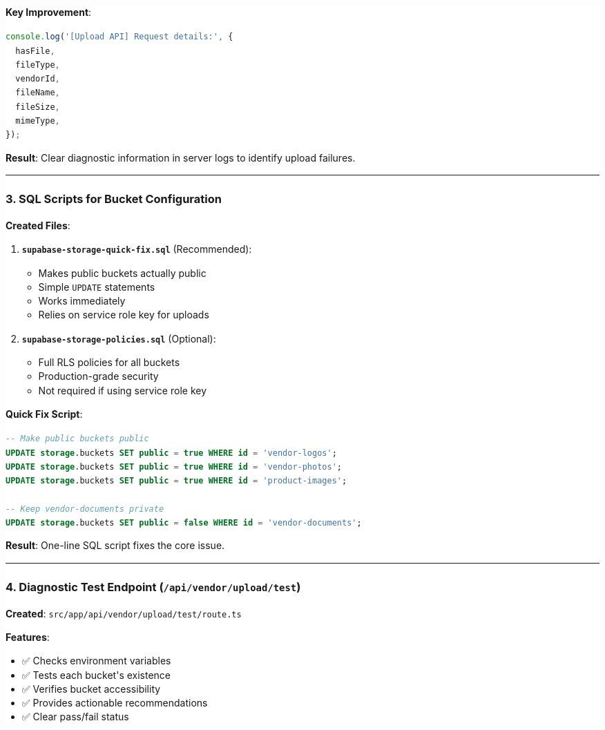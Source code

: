 **Key Improvement**:
```typescript
console.log('[Upload API] Request details:', {
  hasFile,
  fileType,
  vendorId,
  fileName,
  fileSize,
  mimeType,
});
```

**Result**: Clear diagnostic information in server logs to identify upload failures.

---

### 3. SQL Scripts for Bucket Configuration

**Created Files**:
1. **`supabase-storage-quick-fix.sql`** (Recommended):
   - Makes public buckets actually public
   - Simple `UPDATE` statements
   - Works immediately
   - Relies on service role key for uploads

2. **`supabase-storage-policies.sql`** (Optional):
   - Full RLS policies for all buckets
   - Production-grade security
   - Not required if using service role key

**Quick Fix Script**:
```sql
-- Make public buckets public
UPDATE storage.buckets SET public = true WHERE id = 'vendor-logos';
UPDATE storage.buckets SET public = true WHERE id = 'vendor-photos';
UPDATE storage.buckets SET public = true WHERE id = 'product-images';

-- Keep vendor-documents private
UPDATE storage.buckets SET public = false WHERE id = 'vendor-documents';
```

**Result**: One-line SQL script fixes the core issue.

---

### 4. Diagnostic Test Endpoint (`/api/vendor/upload/test`)

**Created**: `src/app/api/vendor/upload/test/route.ts`

**Features**:
- ✅ Checks environment variables
- ✅ Tests each bucket's existence
- ✅ Verifies bucket accessibility
- ✅ Provides actionable recommendations
- ✅ Clear pass/fail status
